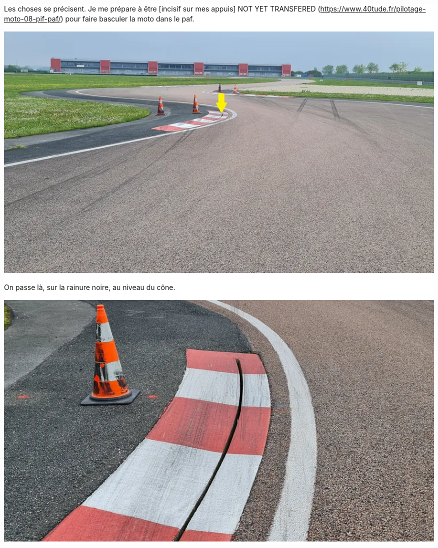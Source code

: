 
Les choses se précisent. Je me prépare à être [incisif sur mes appuis] NOT YET TRANSFERED (https://www.40tude.fr/pilotage-moto-08-pif-paf/) pour faire basculer la moto dans le paf.

<div align="center">
<img src="./assets/20230514_130928.webp" alt="" width="900" loading="lazy"/>
</div>


On passe là, sur la rainure noire, au niveau du cône.

<div align="center">
<img src="./assets/20230514_130943.webp" alt="" width="900" loading="lazy"/>
</div>
